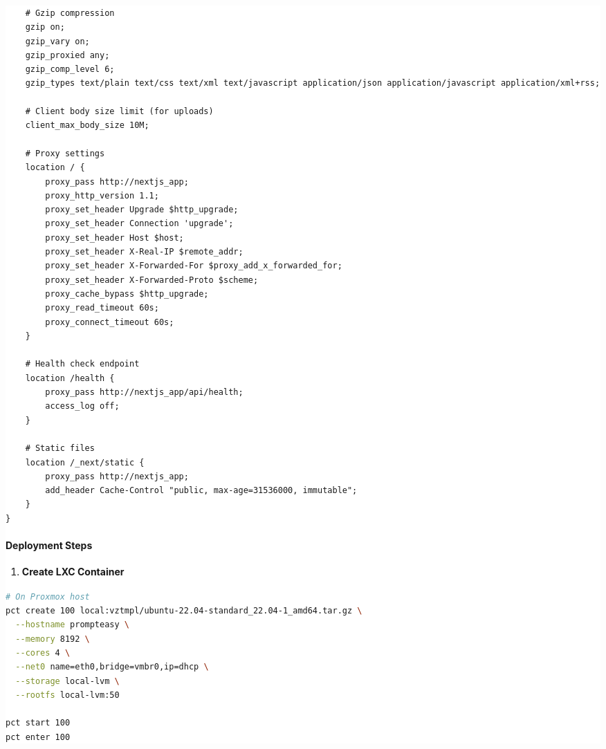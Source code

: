 ```nginx
    # Gzip compression
    gzip on;
    gzip_vary on;
    gzip_proxied any;
    gzip_comp_level 6;
    gzip_types text/plain text/css text/xml text/javascript application/json application/javascript application/xml+rss;

    # Client body size limit (for uploads)
    client_max_body_size 10M;

    # Proxy settings
    location / {
        proxy_pass http://nextjs_app;
        proxy_http_version 1.1;
        proxy_set_header Upgrade $http_upgrade;
        proxy_set_header Connection 'upgrade';
        proxy_set_header Host $host;
        proxy_set_header X-Real-IP $remote_addr;
        proxy_set_header X-Forwarded-For $proxy_add_x_forwarded_for;
        proxy_set_header X-Forwarded-Proto $scheme;
        proxy_cache_bypass $http_upgrade;
        proxy_read_timeout 60s;
        proxy_connect_timeout 60s;
    }

    # Health check endpoint
    location /health {
        proxy_pass http://nextjs_app/api/health;
        access_log off;
    }

    # Static files
    location /_next/static {
        proxy_pass http://nextjs_app;
        add_header Cache-Control "public, max-age=31536000, immutable";
    }
}
```

#### Deployment Steps

1. **Create LXC Container**
```bash
# On Proxmox host
pct create 100 local:vztmpl/ubuntu-22.04-standard_22.04-1_amd64.tar.gz \
  --hostname prompteasy \
  --memory 8192 \
  --cores 4 \
  --net0 name=eth0,bridge=vmbr0,ip=dhcp \
  --storage local-lvm \
  --rootfs local-lvm:50

pct start 100
pct enter 100
```
